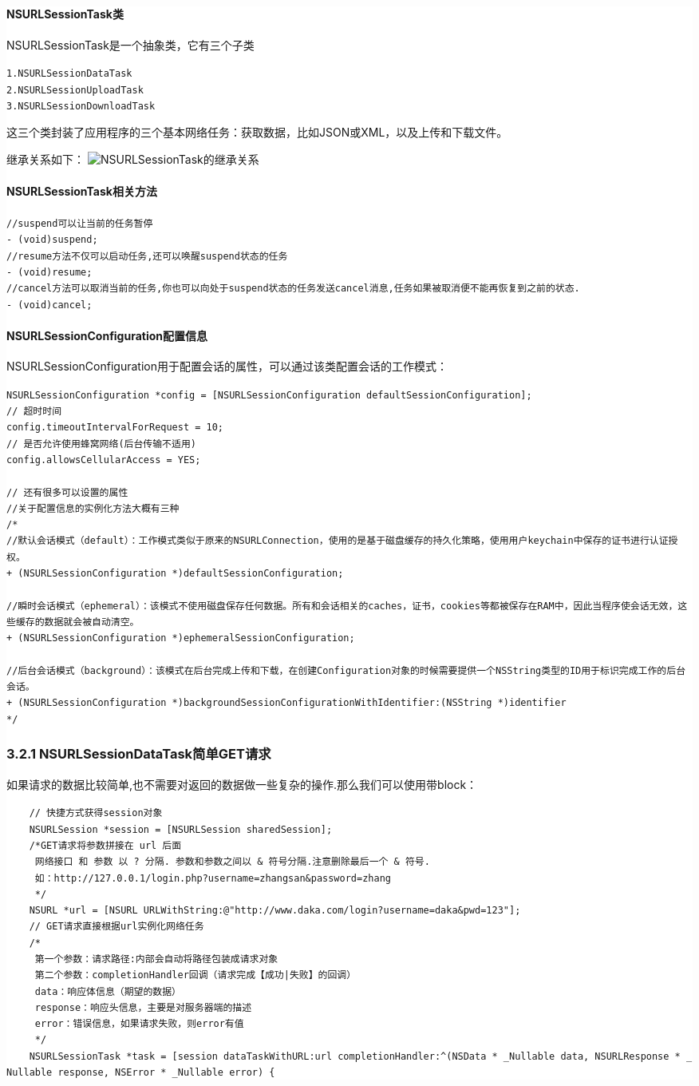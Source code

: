 #### NSURLSessionTask类
NSURLSessionTask是一个抽象类，它有三个子类
```
1.NSURLSessionDataTask
2.NSURLSessionUploadTask
3.NSURLSessionDownloadTask
```
这三个类封装了应用程序的三个基本网络任务：获取数据，比如JSON或XML，以及上传和下载文件。

继承关系如下：
![NSURLSessionTask的继承关系](https://raw.githubusercontent.com/univer2012/personal-document/master/Pictures/2019/%E5%85%B3%E4%BA%8EAFNetworking3.0%2B%E7%9A%84%E4%BD%BF%E7%94%A8_1.png)

#### NSURLSessionTask相关方法
```
//suspend可以让当前的任务暂停
- (void)suspend;
//resume方法不仅可以启动任务,还可以唤醒suspend状态的任务
- (void)resume;
//cancel方法可以取消当前的任务,你也可以向处于suspend状态的任务发送cancel消息,任务如果被取消便不能再恢复到之前的状态.
- (void)cancel;
```
#### NSURLSessionConfiguration配置信息
NSURLSessionConfiguration用于配置会话的属性，可以通过该类配置会话的工作模式：
```
NSURLSessionConfiguration *config = [NSURLSessionConfiguration defaultSessionConfiguration];
// 超时时间
config.timeoutIntervalForRequest = 10;
// 是否允许使用蜂窝网络(后台传输不适用)
config.allowsCellularAccess = YES;

// 还有很多可以设置的属性
//关于配置信息的实例化方法大概有三种
/*
//默认会话模式（default）：工作模式类似于原来的NSURLConnection，使用的是基于磁盘缓存的持久化策略，使用用户keychain中保存的证书进行认证授权。
+ (NSURLSessionConfiguration *)defaultSessionConfiguration;

//瞬时会话模式（ephemeral）：该模式不使用磁盘保存任何数据。所有和会话相关的caches，证书，cookies等都被保存在RAM中，因此当程序使会话无效，这些缓存的数据就会被自动清空。
+ (NSURLSessionConfiguration *)ephemeralSessionConfiguration;

//后台会话模式（background）：该模式在后台完成上传和下载，在创建Configuration对象的时候需要提供一个NSString类型的ID用于标识完成工作的后台会话。
+ (NSURLSessionConfiguration *)backgroundSessionConfigurationWithIdentifier:(NSString *)identifier
*/
```
### 3.2.1 NSURLSessionDataTask简单GET请求
如果请求的数据比较简单,也不需要对返回的数据做一些复杂的操作.那么我们可以使用带block：
```
    // 快捷方式获得session对象
    NSURLSession *session = [NSURLSession sharedSession];
    /*GET请求将参数拼接在 url 后面
     网络接口 和 参数 以 ? 分隔. 参数和参数之间以 & 符号分隔.注意删除最后一个 & 符号.
     如：http://127.0.0.1/login.php?username=zhangsan&password=zhang
     */
    NSURL *url = [NSURL URLWithString:@"http://www.daka.com/login?username=daka&pwd=123"];
    // GET请求直接根据url实例化网络任务
    /*
     第一个参数：请求路径:内部会自动将路径包装成请求对象
     第二个参数：completionHandler回调（请求完成【成功|失败】的回调）
     data：响应体信息（期望的数据）
     response：响应头信息，主要是对服务器端的描述
     error：错误信息，如果请求失败，则error有值
     */
    NSURLSessionTask *task = [session dataTaskWithURL:url completionHandler:^(NSData * _Nullable data, NSURLResponse * _Nullable response, NSError * _Nullable error) {
```